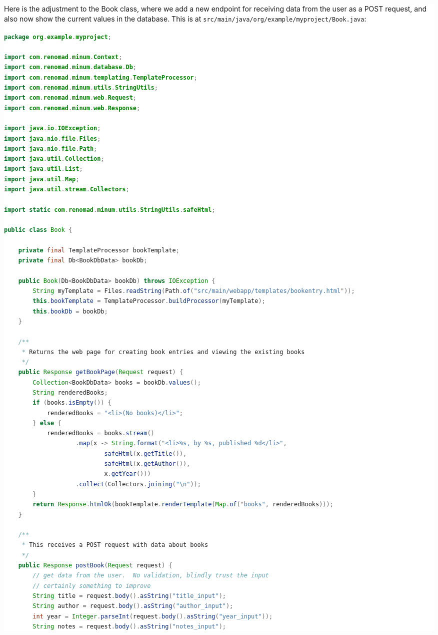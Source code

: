 Here is the adjustment to the Book class, where we add a new endpoint for receiving
data from the user as a POST request, and also now show the current values in the database.
This is at `src/main/java/org/example/myproject/Book.java`:

```java
package org.example.myproject;

import com.renomad.minum.Context;
import com.renomad.minum.database.Db;
import com.renomad.minum.templating.TemplateProcessor;
import com.renomad.minum.utils.StringUtils;
import com.renomad.minum.web.Request;
import com.renomad.minum.web.Response;

import java.io.IOException;
import java.nio.file.Files;
import java.nio.file.Path;
import java.util.Collection;
import java.util.List;
import java.util.Map;
import java.util.stream.Collectors;

import static com.renomad.minum.utils.StringUtils.safeHtml;

public class Book {

    private final TemplateProcessor bookTemplate;
    private final Db<BookDbData> bookDb;

    public Book(Db<BookDbData> bookDb) throws IOException {
        String myTemplate = Files.readString(Path.of("src/main/webapp/templates/bookentry.html"));
        this.bookTemplate = TemplateProcessor.buildProcessor(myTemplate);
        this.bookDb = bookDb;
    }

    /**
     * Returns the web page for creating book entries and viewing the existing books
     */
    public Response getBookPage(Request request) {
        Collection<BookDbData> books = bookDb.values();
        String renderedBooks;
        if (books.isEmpty()) {
            renderedBooks = "<li>(No books)</li>";
        } else {
            renderedBooks = books.stream()
                    .map(x -> String.format("<li>%s, by %s, published %d</li>",
                            safeHtml(x.getTitle()),
                            safeHtml(x.getAuthor()),
                            x.getYear()))
                    .collect(Collectors.joining("\n"));
        }
        return Response.htmlOk(bookTemplate.renderTemplate(Map.of("books", renderedBooks)));
    }

    /**
     * This receives a POST request with data about books
     */
    public Response postBook(Request request) {
        // get data from the user.  No validation, blindly trust the input
        // certainly something to improve
        String title = request.body().asString("title_input");
        String author = request.body().asString("author_input");
        int year = Integer.parseInt(request.body().asString("year_input"));
        String notes = request.body().asString("notes_input");
```